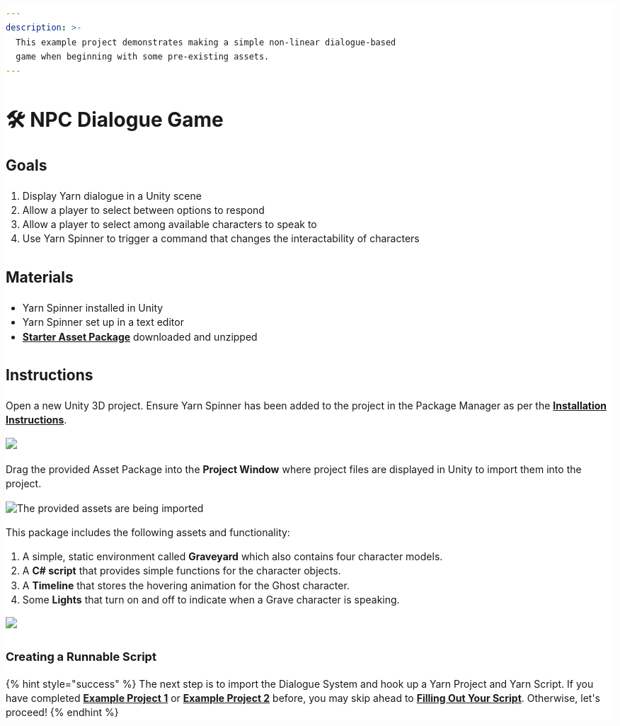 ```yaml
---
description: >-
  This example project demonstrates making a simple non-linear dialogue-based
  game when beginning with some pre-existing assets.
---
```


# 🛠 NPC Dialogue Game

## Goals

1. Display Yarn dialogue in a Unity scene
2. Allow a player to select between options to respond
3. Allow a player to select among available characters to speak to
4. Use Yarn Spinner to trigger a command that changes the interactability of characters

## Materials

* Yarn Spinner installed in Unity
* Yarn Spinner set up in a text editor
* [**Starter Asset Package**](https://github.com/YarnSpinnerTool/ExampleProjects/releases/download/v2.0/Ghosty.Lads.Assets.unitypackage) downloaded and unzipped

## Instructions

Open a new Unity 3D project. Ensure Yarn Spinner has been added to the project in the Package Manager as per the [**Installation Instructions**](../installation-and-setup.md).

![](<../../.gitbook/assets/Screen Shot 2022-01-27 at 2.56.06 pm.png>)

Drag the provided Asset Package into the **Project Window** where project files are displayed in Unity to import them into the project.

![The provided assets are being imported](<../../.gitbook/assets/Screen Shot 2022-01-27 at 3.05.08 pm.png>)

This package includes the following assets and functionality:

1. A simple, static environment called **Graveyard** which also contains four character models.
2. A **C# script** that provides simple functions for the character objects.
3. A **Timeline** that stores the hovering animation for the Ghost character.
4. Some **Lights** that turn on and off to indicate when a Grave character is speaking.

![](../../.gitbook/assets/assets.png)

### Creating a Runnable Script

{% hint style="success" %}
The next step is to import the Dialogue System and hook up a Yarn Project and Yarn Script. If you have completed [**Example Project 1**](example-project-1.md) or [**Example Project 2**](example-project-2.md) before, you may skip ahead to [**Filling Out Your Script**](example-project-3.md#filling-out-your-script). Otherwise, let's proceed!
{% endhint %}
